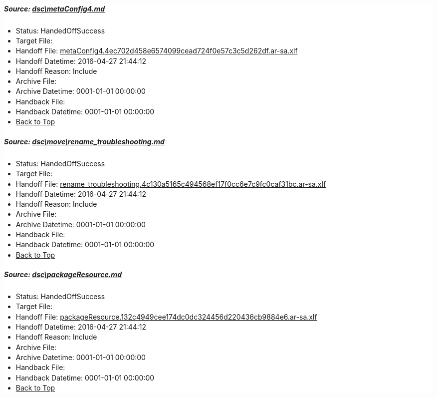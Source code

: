 ##### <a name='ef2664b6dd61bd55898971adf7e4a57f92be88cc41'></a> Source: [dsc\metaConfig4.md](https://github.com/OpenLocalizationOrg/PowerShell-Docs/blob/0e70f841ada858e2ad29c834ae360af80a81b114/dsc/metaConfig4.md)
* Status: HandedOffSuccess
* Target File: 
* Handoff File: [metaConfig4.4ec702d458e6574099cead724f0e57c3c5d262df.ar-sa.xlf](https://github.com/OpenLocalizationOrg/olhandoff/blob/77998e8275e04b6e118173af80b4af468bba3e44/ol-handoff/OpenLocalizationOrg/PowerShell-Docs.ar-sa/master/metaConfig4.4ec702d458e6574099cead724f0e57c3c5d262df.ar-sa.xlf)
* Handoff Datetime: 2016-04-27 21:44:12
* Handoff Reason: Include
* Archive File: 
* Archive Datetime: 0001-01-01 00:00:00
* Handback File: 
* Handback Datetime: 0001-01-01 00:00:00
* [Back to Top](#report-top)

##### <a name='5ccc3e7d7e0616822fead2254b5393cba068803942'></a> Source: [dsc\move\rename_troubleshooting.md](https://github.com/OpenLocalizationOrg/PowerShell-Docs/blob/2b0179b34bb657e8969c3ce902c006a38c6372a6/dsc/move/rename_troubleshooting.md)
* Status: HandedOffSuccess
* Target File: 
* Handoff File: [rename_troubleshooting.4c130a5165c494568ef17f0cc6e7c9fc0caf31bc.ar-sa.xlf](https://github.com/OpenLocalizationOrg/olhandoff/blob/77998e8275e04b6e118173af80b4af468bba3e44/ol-handoff/OpenLocalizationOrg/PowerShell-Docs.ar-sa/master/rename_troubleshooting.4c130a5165c494568ef17f0cc6e7c9fc0caf31bc.ar-sa.xlf)
* Handoff Datetime: 2016-04-27 21:44:12
* Handoff Reason: Include
* Archive File: 
* Archive Datetime: 0001-01-01 00:00:00
* Handback File: 
* Handback Datetime: 0001-01-01 00:00:00
* [Back to Top](#report-top)

##### <a name='9c9f1da0b560c44c9760583c4193bdf4eaee09f743'></a> Source: [dsc\packageResource.md](https://github.com/OpenLocalizationOrg/PowerShell-Docs/blob/ed88bb5bf00e243a019d59dbcb038a6c485c141a/dsc/packageResource.md)
* Status: HandedOffSuccess
* Target File: 
* Handoff File: [packageResource.132c4949cee174dc0dc324456d220436cb9884e6.ar-sa.xlf](https://github.com/OpenLocalizationOrg/olhandoff/blob/77998e8275e04b6e118173af80b4af468bba3e44/ol-handoff/OpenLocalizationOrg/PowerShell-Docs.ar-sa/master/packageResource.132c4949cee174dc0dc324456d220436cb9884e6.ar-sa.xlf)
* Handoff Datetime: 2016-04-27 21:44:12
* Handoff Reason: Include
* Archive File: 
* Archive Datetime: 0001-01-01 00:00:00
* Handback File: 
* Handback Datetime: 0001-01-01 00:00:00
* [Back to Top](#report-top)
